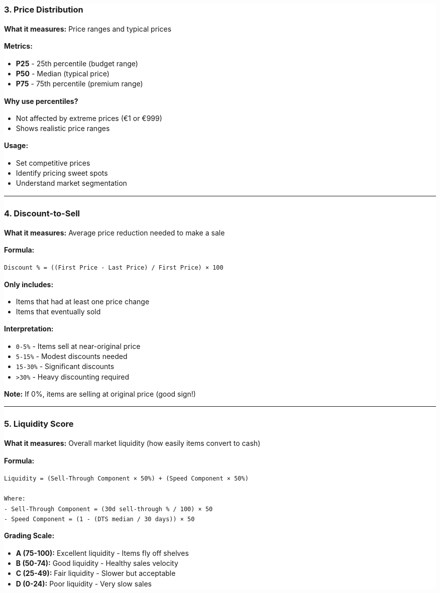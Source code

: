 ### **3. Price Distribution**

**What it measures:** Price ranges and typical prices

**Metrics:**
- **P25** - 25th percentile (budget range)
- **P50** - Median (typical price)
- **P75** - 75th percentile (premium range)

**Why use percentiles?**
- Not affected by extreme prices (€1 or €999)
- Shows realistic price ranges

**Usage:**
- Set competitive prices
- Identify pricing sweet spots
- Understand market segmentation

---

### **4. Discount-to-Sell**

**What it measures:** Average price reduction needed to make a sale

**Formula:**
```
Discount % = ((First Price - Last Price) / First Price) × 100
```

**Only includes:**
- Items that had at least one price change
- Items that eventually sold

**Interpretation:**
- `0-5%` - Items sell at near-original price
- `5-15%` - Modest discounts needed
- `15-30%` - Significant discounts
- `>30%` - Heavy discounting required

**Note:** If 0%, items are selling at original price (good sign!)

---

### **5. Liquidity Score**

**What it measures:** Overall market liquidity (how easily items convert to cash)

**Formula:**
```
Liquidity = (Sell-Through Component × 50%) + (Speed Component × 50%)

Where:
- Sell-Through Component = (30d sell-through % / 100) × 50
- Speed Component = (1 - (DTS median / 30 days)) × 50
```

**Grading Scale:**
- **A (75-100):** Excellent liquidity - Items fly off shelves
- **B (50-74):** Good liquidity - Healthy sales velocity
- **C (25-49):** Fair liquidity - Slower but acceptable
- **D (0-24):** Poor liquidity - Very slow sales
